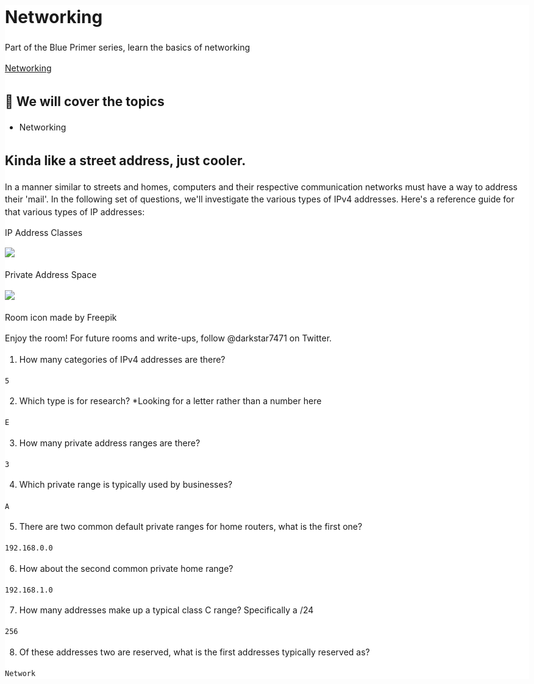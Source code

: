 # Networking

Part of the Blue Primer series, learn the basics of networking

[Networking](https://tryhackme.com/room/bpnetworking)

## 💢 We will cover  the topics

* Networking

## Kinda like a street address, just cooler.

In a manner similar to streets and homes, computers and their respective communication networks must have a way to address their 'mail'. In the following set of questions, we'll investigate the various types of IPv4 addresses. Here's a reference guide for that various types of IP addresses:

IP Address Classes

![](https://i.imgur.com/K60atvR.png)

Private Address Space

![](https://i.imgur.com/3jBu61m.png)

Room icon made by Freepik

Enjoy the room! For future rooms and write-ups, follow @darkstar7471 on Twitter.

1. How many categories of IPv4 addresses are there?

`5`

2. Which type is for research? *Looking for a letter rather than a number here

`E`

3. How many private address ranges are there?

`3`

4. Which private range is typically used by businesses?

`A`

5. There are two common default private ranges for home routers, what is the first one?

`192.168.0.0`

6. How about the second common private home range?

`192.168.1.0`

7. How many addresses make up a typical class C range? Specifically a /24

`256`

8. Of these addresses two are reserved, what is the first addresses typically reserved as?

`Network`
